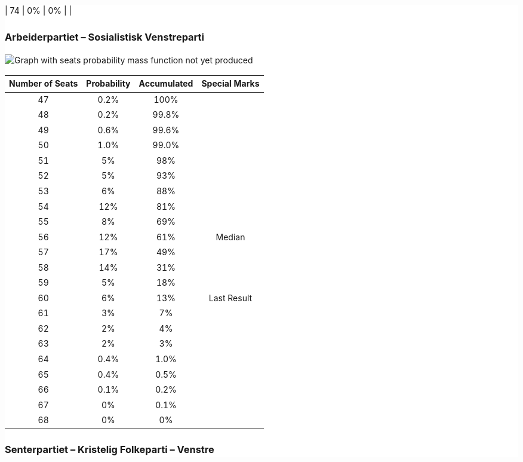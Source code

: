 | 74 | 0% | 0% |  |

### Arbeiderpartiet – Sosialistisk Venstreparti

![Graph with seats probability mass function not yet produced](2018-05-02-KantarTNS-coalitions-seats-pmf-ap–sv.png "Seats Probability Mass Function")

| Number of Seats | Probability | Accumulated | Special Marks |
|:---------------:|:-----------:|:-----------:|:-------------:|
| 47 | 0.2% | 100% |  |
| 48 | 0.2% | 99.8% |  |
| 49 | 0.6% | 99.6% |  |
| 50 | 1.0% | 99.0% |  |
| 51 | 5% | 98% |  |
| 52 | 5% | 93% |  |
| 53 | 6% | 88% |  |
| 54 | 12% | 81% |  |
| 55 | 8% | 69% |  |
| 56 | 12% | 61% | Median |
| 57 | 17% | 49% |  |
| 58 | 14% | 31% |  |
| 59 | 5% | 18% |  |
| 60 | 6% | 13% | Last Result |
| 61 | 3% | 7% |  |
| 62 | 2% | 4% |  |
| 63 | 2% | 3% |  |
| 64 | 0.4% | 1.0% |  |
| 65 | 0.4% | 0.5% |  |
| 66 | 0.1% | 0.2% |  |
| 67 | 0% | 0.1% |  |
| 68 | 0% | 0% |  |

### Senterpartiet – Kristelig Folkeparti – Venstre
